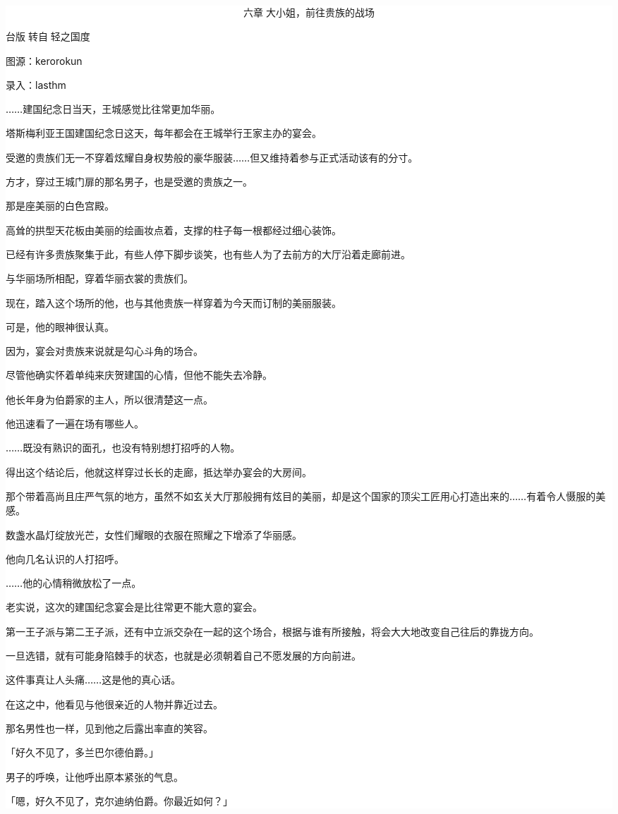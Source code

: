<p align="center">六章 大小姐，前往贵族的战场</p>

台版 转自 轻之国度

图源：kerorokun

录入：lasthm

……建国纪念日当天，王城感觉比往常更加华丽。

塔斯梅利亚王国建国纪念日这天，每年都会在王城举行王家主办的宴会。

受邀的贵族们无一不穿着炫耀自身权势般的豪华服装……但又维持着参与正式活动该有的分寸。

方才，穿过王城门扉的那名男子，也是受邀的贵族之一。

那是座美丽的白色宫殿。

高耸的拱型天花板由美丽的绘画妆点着，支撑的柱子每一根都经过细心装饰。

已经有许多贵族聚集于此，有些人停下脚步谈笑，也有些人为了去前方的大厅沿着走廊前进。

与华丽场所相配，穿着华丽衣裳的贵族们。

现在，踏入这个场所的他，也与其他贵族一样穿着为今天而订制的美丽服装。

可是，他的眼神很认真。

因为，宴会对贵族来说就是勾心斗角的场合。

尽管他确实怀着单纯来庆贺建国的心情，但他不能失去冷静。

他长年身为伯爵家的主人，所以很清楚这一点。

他迅速看了一遍在场有哪些人。

……既没有熟识的面孔，也没有特别想打招呼的人物。

得出这个结论后，他就这样穿过长长的走廊，抵达举办宴会的大房间。

那个带着高尚且庄严气氛的地方，虽然不如玄关大厅那般拥有炫目的美丽，却是这个国家的顶尖工匠用心打造出来的……有着令人慑服的美感。

数盏水晶灯绽放光芒，女性们耀眼的衣服在照耀之下增添了华丽感。

他向几名认识的人打招呼。

……他的心情稍微放松了一点。

老实说，这次的建国纪念宴会是比往常更不能大意的宴会。

第一王子派与第二王子派，还有中立派交杂在一起的这个场合，根据与谁有所接触，将会大大地改变自己往后的靠拢方向。

一旦选错，就有可能身陷棘手的状态，也就是必须朝着自己不愿发展的方向前进。

这件事真让人头痛……这是他的真心话。

在这之中，他看见与他很亲近的人物并靠近过去。

那名男性也一样，见到他之后露出率直的笑容。

「好久不见了，多兰巴尔德伯爵。」

男子的呼唤，让他呼出原本紧张的气息。

「嗯，好久不见了，克尔迪纳伯爵。你最近如何？」
